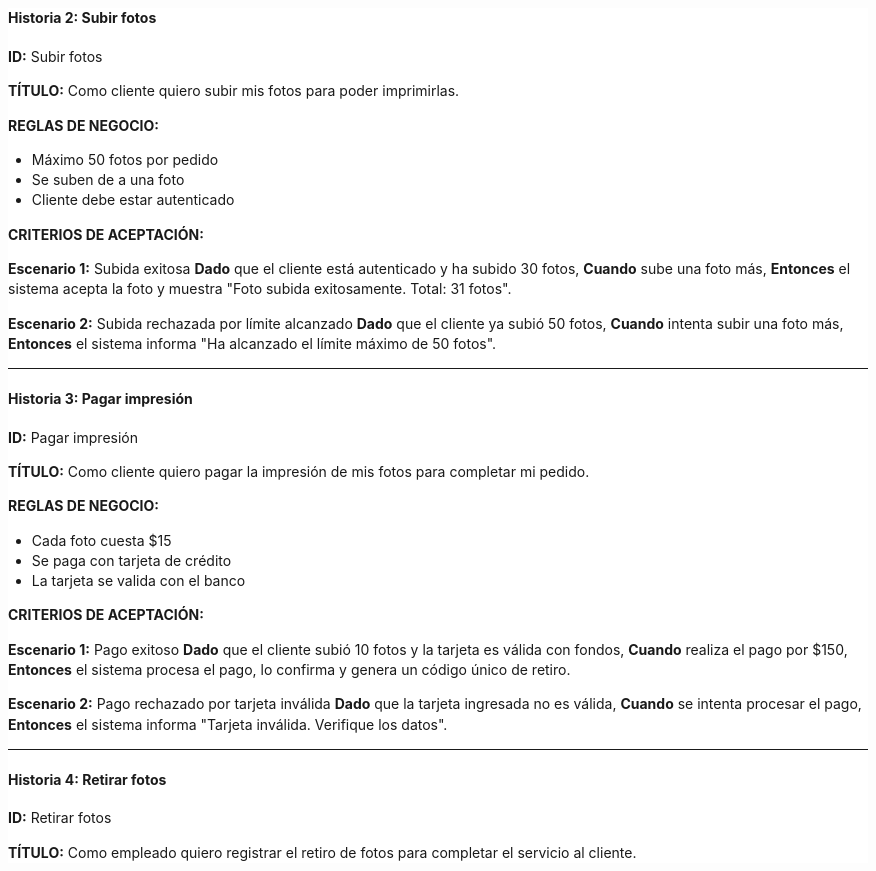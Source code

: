 
#### Historia 2: Subir fotos

**ID:** Subir fotos

**TÍTULO:** Como cliente quiero subir mis fotos para poder imprimirlas.

**REGLAS DE NEGOCIO:**
- Máximo 50 fotos por pedido
- Se suben de a una foto
- Cliente debe estar autenticado

**CRITERIOS DE ACEPTACIÓN:**

**Escenario 1:** Subida exitosa
**Dado** que el cliente está autenticado y ha subido 30 fotos,
**Cuando** sube una foto más,
**Entonces** el sistema acepta la foto y muestra "Foto subida exitosamente. Total: 31 fotos".

**Escenario 2:** Subida rechazada por límite alcanzado
**Dado** que el cliente ya subió 50 fotos,
**Cuando** intenta subir una foto más,
**Entonces** el sistema informa "Ha alcanzado el límite máximo de 50 fotos".

---

#### Historia 3: Pagar impresión

**ID:** Pagar impresión

**TÍTULO:** Como cliente quiero pagar la impresión de mis fotos para completar mi pedido.

**REGLAS DE NEGOCIO:**
- Cada foto cuesta $15
- Se paga con tarjeta de crédito
- La tarjeta se valida con el banco

**CRITERIOS DE ACEPTACIÓN:**

**Escenario 1:** Pago exitoso
**Dado** que el cliente subió 10 fotos y la tarjeta es válida con fondos,
**Cuando** realiza el pago por $150,
**Entonces** el sistema procesa el pago, lo confirma y genera un código único de retiro.

**Escenario 2:** Pago rechazado por tarjeta inválida
**Dado** que la tarjeta ingresada no es válida,
**Cuando** se intenta procesar el pago,
**Entonces** el sistema informa "Tarjeta inválida. Verifique los datos".

---

#### Historia 4: Retirar fotos

**ID:** Retirar fotos

**TÍTULO:** Como empleado quiero registrar el retiro de fotos para completar el servicio al cliente.
